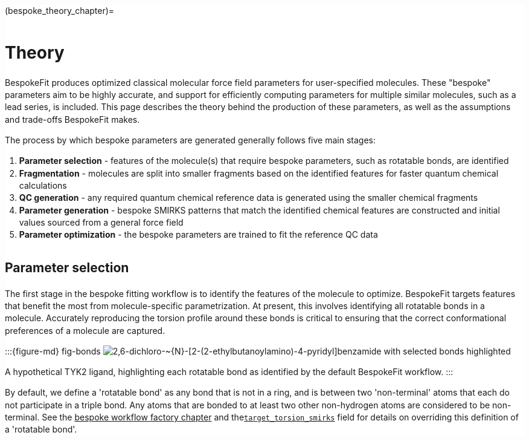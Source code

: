 (bespoke_theory_chapter)=
# Theory

BespokeFit produces optimized classical molecular force field parameters for user-specified molecules. These "bespoke"
parameters aim to be highly accurate, and support for efficiently computing parameters for multiple similar molecules,
such as a lead series, is included. This page describes the theory behind the production of these parameters, as well
as the assumptions and trade-offs BespokeFit makes.

The process by which bespoke parameters are generated generally follows five main stages:

1. **Parameter selection** - features of the molecule(s) that require bespoke parameters, such as rotatable bonds, are
    identified
2. **Fragmentation** - molecules are split into smaller fragments based on the identified features for faster quantum
    chemical calculations
3. **QC generation** - any required quantum chemical reference data is generated using the smaller chemical fragments 
4. **Parameter generation** - bespoke SMIRKS patterns that match the identified chemical features are constructed and
    initial values sourced from a general force field
5. **Parameter optimization** - the bespoke parameters are trained to fit the reference QC data

## Parameter selection

The first stage in the bespoke fitting workflow is to identify the features of the molecule to optimize. BespokeFit
targets features that benefit the most from molecule-specific parametrization. At present, this involves identifying
all rotatable bonds in a molecule. Accurately reproducing the torsion profile around these bonds is critical to
ensuring that the correct conformational preferences of a molecule are captured.

:::{figure-md} fig-bonds
![2,6-dichloro-~{N}-[2-(2-ethylbutanoylamino)-4-pyridyl]benzamide with selected bonds highlighted](img/theory/rotatable_nonterminal_bonds.svg)

A hypothetical TYK2 ligand, highlighting each rotatable bond as identified by the default BespokeFit workflow.
:::

By default, we define a 'rotatable bond' as any bond that is not in a ring, and is between two 'non-terminal' atoms that
each do not participate in a triple bond. Any atoms that are bonded to at least two other non-hydrogen atoms are
considered to be non-terminal. See the [bespoke workflow factory chapter] and the[`target_torsion_smirks`] field for
details on overriding this definition of a 'rotatable bond'.

[`target_torsion_smirks`]: openff.bespokefit.workflows.bespoke.BespokeWorkflowFactory.target_torsion_smirks
[bespoke workflow factory chapter]: workflow_chapter


[`openff-fragmenter`]: https://fragmenter.readthedocs.io/en/stable/index.html
[may be specified]: workflow_chapter
[quick start guide]: quick_start_chapter
[SMIRKS]: https://www.daylight.com/dayhtml/doc/theory/theory.smirks.html
[`smirk_settings`]: openff.bespokefit.workflows.bespoke.BespokeWorkflowFactory.smirk_settings
[above]: fig-smirks
[ChemPer]: https://chemper.readthedocs.io/en/latest/
[OpenFF 1.0.0 Parsley paper]: https://doi.org/10.1021/acs.jctc.1c00571
[ForceBalance]: http://leeping.github.io/forcebalance/doc/html/index.html